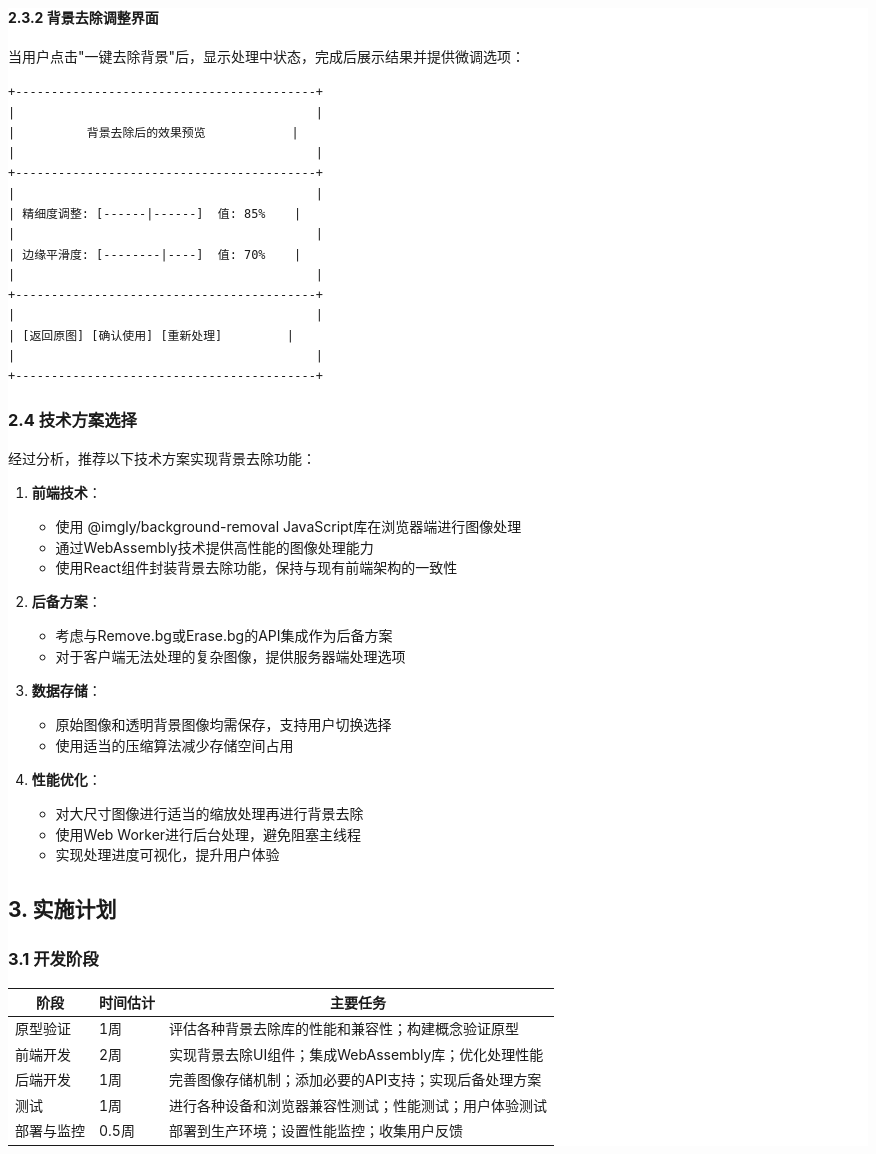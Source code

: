 #### 2.3.2 背景去除调整界面

当用户点击"一键去除背景"后，显示处理中状态，完成后展示结果并提供微调选项：

```
+------------------------------------------+
|                                          |
|          背景去除后的效果预览            |
|                                          |
+------------------------------------------+
|                                          |
| 精细度调整: [------|------]  值: 85%    |
|                                          |
| 边缘平滑度: [--------|----]  值: 70%    |
|                                          |
+------------------------------------------+
|                                          |
| [返回原图] [确认使用] [重新处理]         |
|                                          |
+------------------------------------------+
```

### 2.4 技术方案选择

经过分析，推荐以下技术方案实现背景去除功能：

1. **前端技术**：
   - 使用 @imgly/background-removal JavaScript库在浏览器端进行图像处理
   - 通过WebAssembly技术提供高性能的图像处理能力
   - 使用React组件封装背景去除功能，保持与现有前端架构的一致性

2. **后备方案**：
   - 考虑与Remove.bg或Erase.bg的API集成作为后备方案
   - 对于客户端无法处理的复杂图像，提供服务器端处理选项

3. **数据存储**：
   - 原始图像和透明背景图像均需保存，支持用户切换选择
   - 使用适当的压缩算法减少存储空间占用

4. **性能优化**：
   - 对大尺寸图像进行适当的缩放处理再进行背景去除
   - 使用Web Worker进行后台处理，避免阻塞主线程
   - 实现处理进度可视化，提升用户体验


## 3. 实施计划

### 3.1 开发阶段

| 阶段 | 时间估计 | 主要任务 |
|-----|---------|--------|
| 原型验证 | 1周 | 评估各种背景去除库的性能和兼容性；构建概念验证原型 |
| 前端开发 | 2周 | 实现背景去除UI组件；集成WebAssembly库；优化处理性能 |
| 后端开发 | 1周 | 完善图像存储机制；添加必要的API支持；实现后备处理方案 |
| 测试 | 1周 | 进行各种设备和浏览器兼容性测试；性能测试；用户体验测试 |
| 部署与监控 | 0.5周 | 部署到生产环境；设置性能监控；收集用户反馈 |
